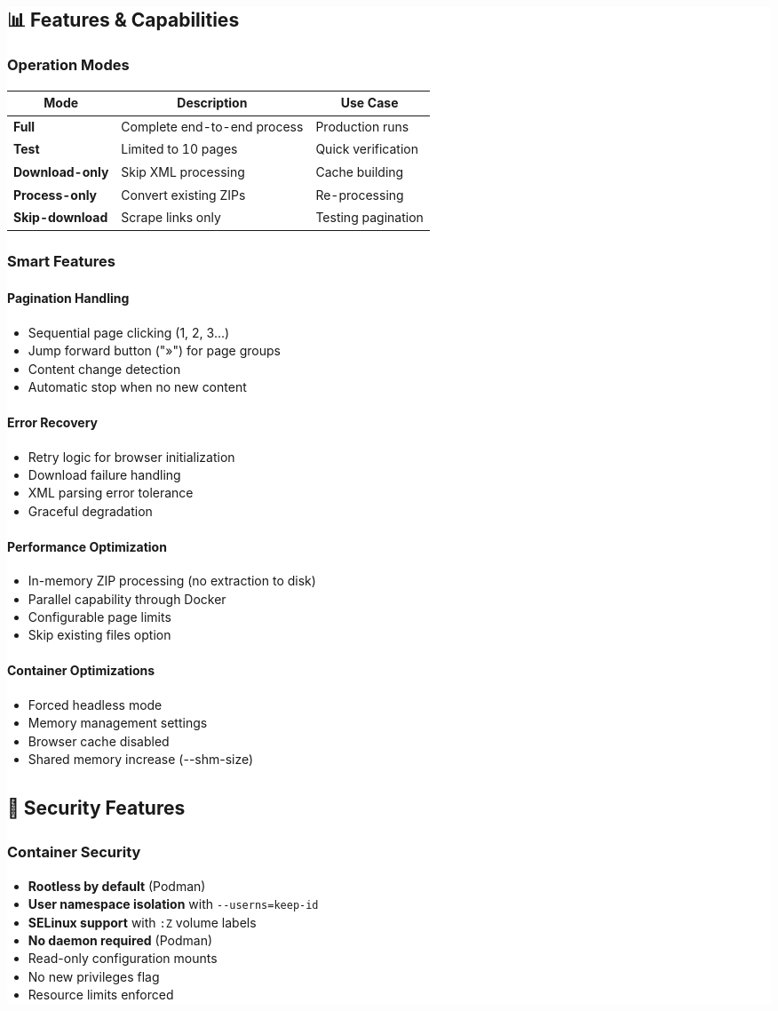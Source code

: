 ## 📊 Features & Capabilities

### Operation Modes

| Mode | Description | Use Case |
|------|-------------|----------|
| **Full** | Complete end-to-end process | Production runs |
| **Test** | Limited to 10 pages | Quick verification |
| **Download-only** | Skip XML processing | Cache building |
| **Process-only** | Convert existing ZIPs | Re-processing |
| **Skip-download** | Scrape links only | Testing pagination |

### Smart Features

#### Pagination Handling
- Sequential page clicking (1, 2, 3...)
- Jump forward button ("»") for page groups
- Content change detection
- Automatic stop when no new content

#### Error Recovery
- Retry logic for browser initialization
- Download failure handling
- XML parsing error tolerance
- Graceful degradation

#### Performance Optimization
- In-memory ZIP processing (no extraction to disk)
- Parallel capability through Docker
- Configurable page limits
- Skip existing files option

#### Container Optimizations
- Forced headless mode
- Memory management settings
- Browser cache disabled
- Shared memory increase (--shm-size)

## 🔐 Security Features

### Container Security
- **Rootless by default** (Podman)
- **User namespace isolation** with `--userns=keep-id`
- **SELinux support** with `:Z` volume labels
- **No daemon required** (Podman)
- Read-only configuration mounts
- No new privileges flag
- Resource limits enforced
